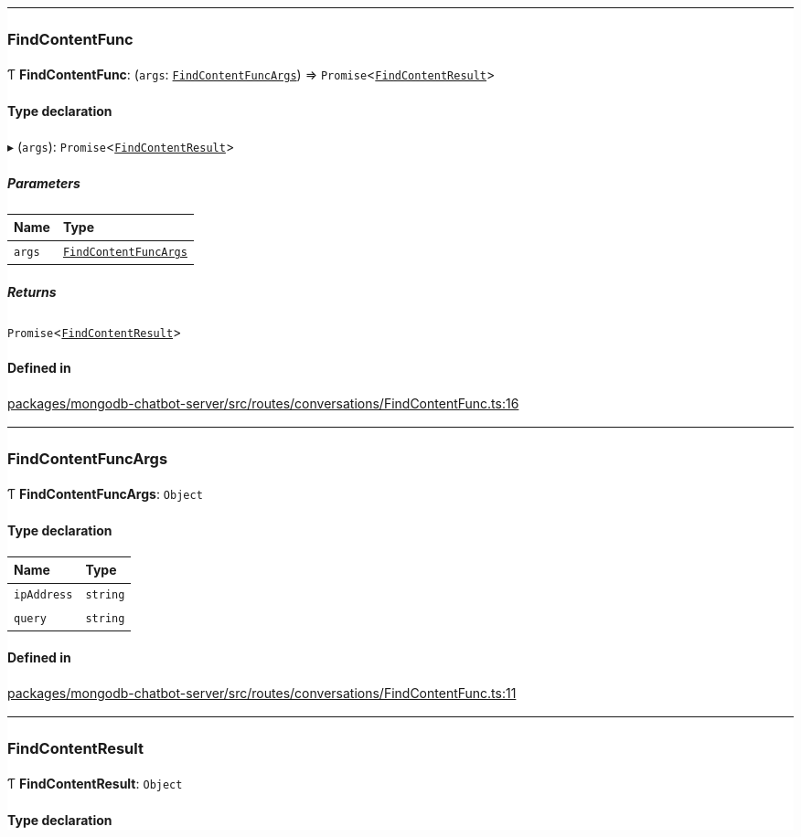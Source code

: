 ___

### FindContentFunc

Ƭ **FindContentFunc**: (`args`: [`FindContentFuncArgs`](modules.md#findcontentfuncargs)) => `Promise`\<[`FindContentResult`](modules.md#findcontentresult)\>

#### Type declaration

▸ (`args`): `Promise`\<[`FindContentResult`](modules.md#findcontentresult)\>

##### Parameters

| Name | Type |
| :------ | :------ |
| `args` | [`FindContentFuncArgs`](modules.md#findcontentfuncargs) |

##### Returns

`Promise`\<[`FindContentResult`](modules.md#findcontentresult)\>

#### Defined in

[packages/mongodb-chatbot-server/src/routes/conversations/FindContentFunc.ts:16](https://github.com/mongodben/chatbot/blob/dbe6fdb/packages/mongodb-chatbot-server/src/routes/conversations/FindContentFunc.ts#L16)

___

### FindContentFuncArgs

Ƭ **FindContentFuncArgs**: `Object`

#### Type declaration

| Name | Type |
| :------ | :------ |
| `ipAddress` | `string` |
| `query` | `string` |

#### Defined in

[packages/mongodb-chatbot-server/src/routes/conversations/FindContentFunc.ts:11](https://github.com/mongodben/chatbot/blob/dbe6fdb/packages/mongodb-chatbot-server/src/routes/conversations/FindContentFunc.ts#L11)

___

### FindContentResult

Ƭ **FindContentResult**: `Object`

#### Type declaration

